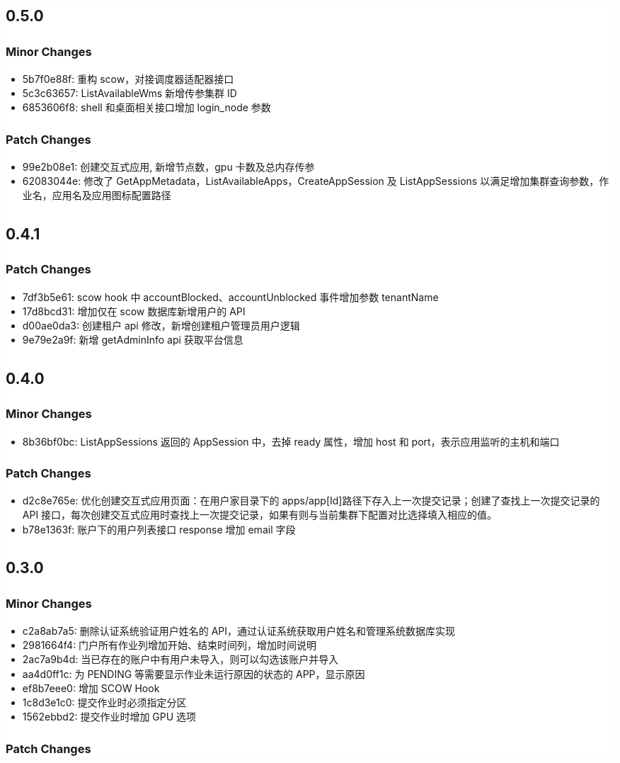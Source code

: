 ## 0.5.0

### Minor Changes

- 5b7f0e88f: 重构 scow，对接调度器适配器接口
- 5c3c63657: ListAvailableWms 新增传参集群 ID
- 6853606f8: shell 和桌面相关接口增加 login_node 参数

### Patch Changes

- 99e2b08e1: 创建交互式应用, 新增节点数，gpu 卡数及总内存传参
- 62083044e: 修改了 GetAppMetadata，ListAvailableApps，CreateAppSession 及 ListAppSessions 以满足增加集群查询参数，作业名，应用名及应用图标配置路径

## 0.4.1

### Patch Changes

- 7df3b5e61: scow hook 中 accountBlocked、accountUnblocked 事件增加参数 tenantName
- 17d8bcd31: 增加仅在 scow 数据库新增用户的 API
- d00ae0da3: 创建租户 api 修改，新增创建租户管理员用户逻辑
- 9e79e2a9f: 新增 getAdminInfo api 获取平台信息

## 0.4.0

### Minor Changes

- 8b36bf0bc: ListAppSessions 返回的 AppSession 中，去掉 ready 属性，增加 host 和 port，表示应用监听的主机和端口

### Patch Changes

- d2c8e765e: 优化创建交互式应用页面：在用户家目录下的 apps/app[Id]路径下存入上一次提交记录；创建了查找上一次提交记录的 API 接口，每次创建交互式应用时查找上一次提交记录，如果有则与当前集群下配置对比选择填入相应的值。
- b78e1363f: 账户下的用户列表接口 response 增加 email 字段

## 0.3.0

### Minor Changes

- c2a8ab7a5: 删除认证系统验证用户姓名的 API，通过认证系统获取用户姓名和管理系统数据库实现
- 2981664f4: 门户所有作业列增加开始、结束时间列，增加时间说明
- 2ac7a9b4d: 当已存在的账户中有用户未导入，则可以勾选该账户并导入
- aa4d0ff1c: 为 PENDING 等需要显示作业未运行原因的状态的 APP，显示原因
- ef8b7eee0: 增加 SCOW Hook
- 1c8d3e1c0: 提交作业时必须指定分区
- 1562ebbd2: 提交作业时增加 GPU 选项

### Patch Changes
